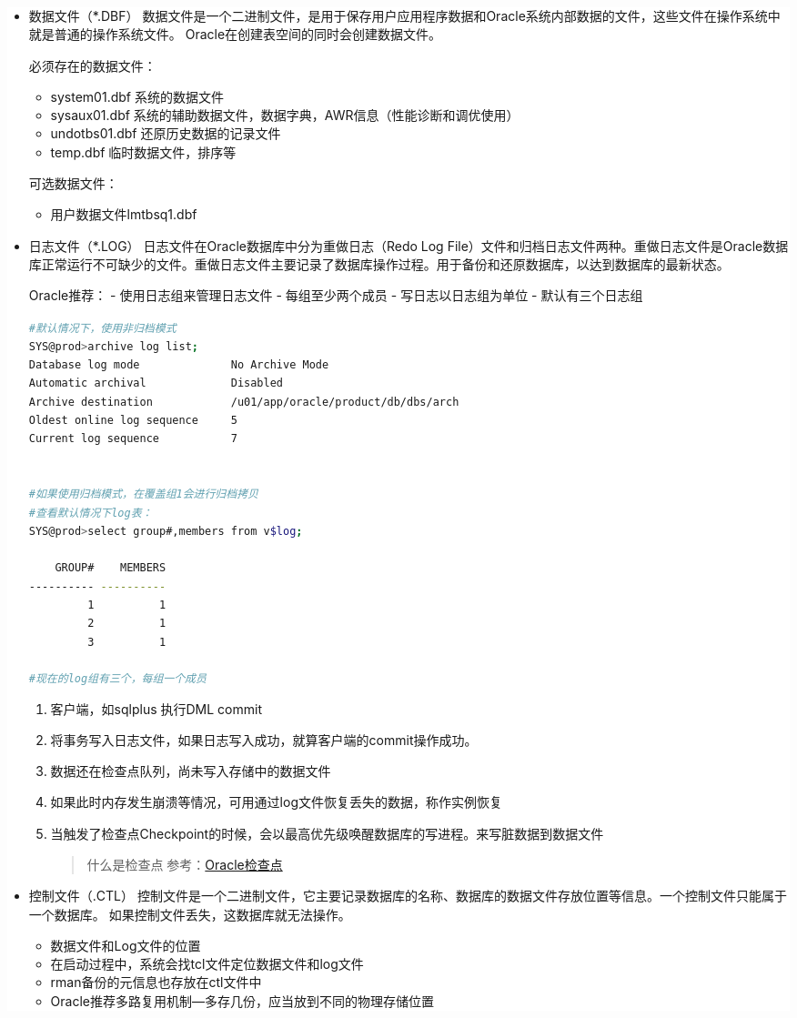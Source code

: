 * 数据文件（\*.DBF） 数据文件是一个二进制文件，是用于保存用户应用程序数据和Oracle系统内部数据的文件，这些文件在操作系统中就是普通的操作系统文件。 Oracle在创建表空间的同时会创建数据文件。

  必须存在的数据文件：

  * system01.dbf 系统的数据文件
  * sysaux01.dbf 系统的辅助数据文件，数据字典，AWR信息（性能诊断和调优使用）
  * undotbs01.dbf 还原历史数据的记录文件
  * temp.dbf 临时数据文件，排序等

  可选数据文件：

  * 用户数据文件lmtbsq1.dbf
* 日志文件（\*.LOG） 日志文件在Oracle数据库中分为重做日志（Redo Log File）文件和归档日志文件两种。重做日志文件是Oracle数据库正常运行不可缺少的文件。重做日志文件主要记录了数据库操作过程。用于备份和还原数据库，以达到数据库的最新状态。

  Oracle推荐： - 使用日志组来管理日志文件 - 每组至少两个成员 - 写日志以日志组为单位 - 默认有三个日志组

  ```bash
  #默认情况下，使用非归档模式
  SYS@prod>archive log list;
  Database log mode              No Archive Mode
  Automatic archival             Disabled
  Archive destination            /u01/app/oracle/product/db/dbs/arch
  Oldest online log sequence     5
  Current log sequence           7


  #如果使用归档模式，在覆盖组1会进行归档拷贝
  #查看默认情况下log表：
  SYS@prod>select group#,members from v$log;

      GROUP#    MEMBERS
  ---------- ----------
           1          1
           2          1
           3          1

  #现在的log组有三个，每组一个成员
  ```

  1. 客户端，如sqlplus 执行DML commit
  2. 将事务写入日志文件，如果日志写入成功，就算客户端的commit操作成功。
  3. 数据还在检查点队列，尚未写入存储中的数据文件
  4. 如果此时内存发生崩溃等情况，可用通过log文件恢复丢失的数据，称作实例恢复
  5. 当触发了检查点Checkpoint的时候，会以最高优先级唤醒数据库的写进程。来写脏数据到数据文件

      > 什么是检查点 参考：[Oracle检查点](Oracle检查点.md)
      >

* 控制文件（.CTL） 控制文件是一个二进制文件，它主要记录数据库的名称、数据库的数据文件存放位置等信息。一个控制文件只能属于一个数据库。 如果控制文件丢失，这数据库就无法操作。

  * 数据文件和Log文件的位置
  * 在启动过程中，系统会找tcl文件定位数据文件和log文件
  * rman备份的元信息也存放在ctl文件中
  * Oracle推荐多路复用机制—多存几份，应当放到不同的物理存储位置
